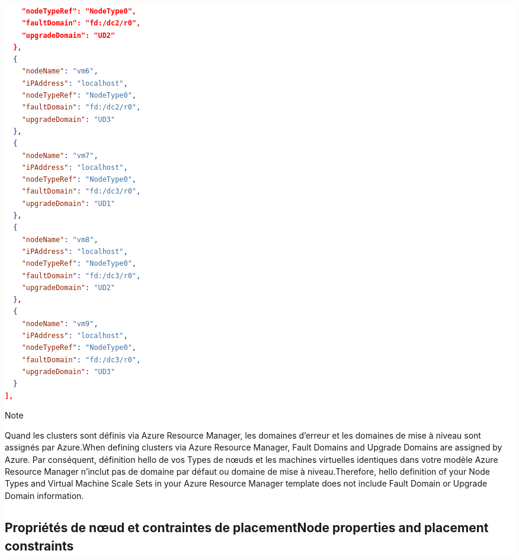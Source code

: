 ```json
    "nodeTypeRef": "NodeType0",
    "faultDomain": "fd:/dc2/r0",
    "upgradeDomain": "UD2"
  },
  {
    "nodeName": "vm6",
    "iPAddress": "localhost",
    "nodeTypeRef": "NodeType0",
    "faultDomain": "fd:/dc2/r0",
    "upgradeDomain": "UD3"
  },
  {
    "nodeName": "vm7",
    "iPAddress": "localhost",
    "nodeTypeRef": "NodeType0",
    "faultDomain": "fd:/dc3/r0",
    "upgradeDomain": "UD1"
  },
  {
    "nodeName": "vm8",
    "iPAddress": "localhost",
    "nodeTypeRef": "NodeType0",
    "faultDomain": "fd:/dc3/r0",
    "upgradeDomain": "UD2"
  },
  {
    "nodeName": "vm9",
    "iPAddress": "localhost",
    "nodeTypeRef": "NodeType0",
    "faultDomain": "fd:/dc3/r0",
    "upgradeDomain": "UD3"
  }
],
```

> [!NOTE]
> <span data-ttu-id="342f9-341">Quand les clusters sont définis via Azure Resource Manager, les domaines d’erreur et les domaines de mise à niveau sont assignés par Azure.</span><span class="sxs-lookup"><span data-stu-id="342f9-341">When defining clusters via Azure Resource Manager, Fault Domains and Upgrade Domains are assigned by Azure.</span></span> <span data-ttu-id="342f9-342">Par conséquent, définition hello de vos Types de nœuds et les machines virtuelles identiques dans votre modèle Azure Resource Manager n’inclut pas de domaine par défaut ou domaine de mise à niveau.</span><span class="sxs-lookup"><span data-stu-id="342f9-342">Therefore, hello definition of your Node Types and Virtual Machine Scale Sets in your Azure Resource Manager template does not include Fault Domain or Upgrade Domain information.</span></span>
>

## <a name="node-properties-and-placement-constraints"></a><span data-ttu-id="342f9-343">Propriétés de nœud et contraintes de placement</span><span class="sxs-lookup"><span data-stu-id="342f9-343">Node properties and placement constraints</span></span>